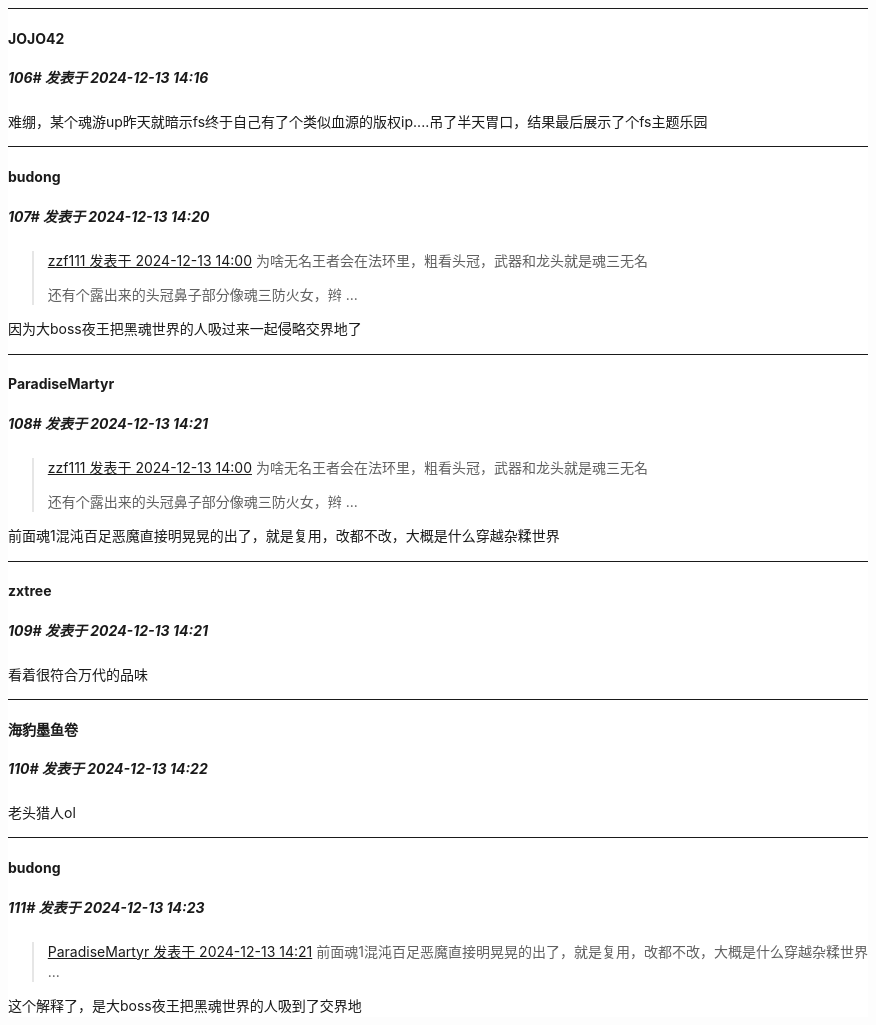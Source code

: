 *****

####  JOJO42  
##### 106#       发表于 2024-12-13 14:16

难绷，某个魂游up昨天就暗示fs终于自己有了个类似血源的版权ip....吊了半天胃口，结果最后展示了个fs主题乐园

*****

####  budong  
##### 107#       发表于 2024-12-13 14:20

<blockquote><a href="httphttps://stage1st.com/2b/forum.php?mod=redirect&amp;goto=findpost&amp;pid=66915722&amp;ptid=2210352" target="_blank">zzf111 发表于 2024-12-13 14:00</a>
为啥无名王者会在法环里，粗看头冠，武器和龙头就是魂三无名

还有个露出来的头冠鼻子部分像魂三防火女，辫 ...</blockquote>
因为大boss夜王把黑魂世界的人吸过来一起侵略交界地了

*****

####  ParadiseMartyr  
##### 108#       发表于 2024-12-13 14:21

<blockquote><a href="httphttps://stage1st.com/2b/forum.php?mod=redirect&amp;goto=findpost&amp;pid=66915722&amp;ptid=2210352" target="_blank">zzf111 发表于 2024-12-13 14:00</a>
为啥无名王者会在法环里，粗看头冠，武器和龙头就是魂三无名

还有个露出来的头冠鼻子部分像魂三防火女，辫 ...</blockquote>
前面魂1混沌百足恶魔直接明晃晃的出了，就是复用，改都不改，大概是什么穿越杂糅世界

*****

####  zxtree  
##### 109#       发表于 2024-12-13 14:21

看着很符合万代的品味

*****

####  海豹墨鱼卷  
##### 110#       发表于 2024-12-13 14:22

老头猎人ol

*****

####  budong  
##### 111#       发表于 2024-12-13 14:23

<blockquote><a href="httphttps://stage1st.com/2b/forum.php?mod=redirect&amp;goto=findpost&amp;pid=66915991&amp;ptid=2210352" target="_blank">ParadiseMartyr 发表于 2024-12-13 14:21</a>
前面魂1混沌百足恶魔直接明晃晃的出了，就是复用，改都不改，大概是什么穿越杂糅世界 ...</blockquote>
这个解释了，是大boss夜王把黑魂世界的人吸到了交界地
